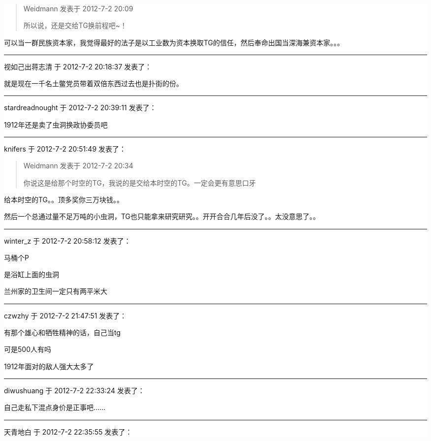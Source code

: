 > Weidmann 发表于 2012-7-2 20:09
> 
> 所以说，还是交给TG换前程吧~！



可以当一群民族资本家，我觉得最好的法子是以工业数为资本换取TG的信任，然后奉命出国当深海兼资本家。。。

---------

视如己出蒋志清 于 2012-7-2 20:18:37 发表了：

就是现在一千名土鳖党员带着双倍东西过去也是扑街的份。

---------

stardreadnought 于 2012-7-2 20:39:11 发表了：

1912年还是卖了虫洞换政协委员吧

---------

knifers 于 2012-7-2 20:51:49 发表了：

> Weidmann 发表于 2012-7-2 20:34
> 
> 你说这是给那个时空的TG，我说的是交给本时空的TG。一定会更有意思口牙



给本时空的TG。。顶多奖你三万块钱。。

然后一个总通过量不足万吨的小虫洞，TG也只能拿来研究研究。。开开合合几年后没了。。太没意思了。。

---------

winter_z 于 2012-7-2 20:58:12 发表了：

马桶个P

是浴缸上面的虫洞

兰州家的卫生间一定只有两平米大

---------

czwzhy 于 2012-7-2 21:47:51 发表了：

有那个雄心和牺牲精神的话，自己当tg

可是500人有吗

1912年面对的敌人强大太多了

---------

diwushuang 于 2012-7-2 22:33:24 发表了：

自己走私下混点身价是正事吧……

---------

天青地白 于 2012-7-2 22:35:55 发表了：
